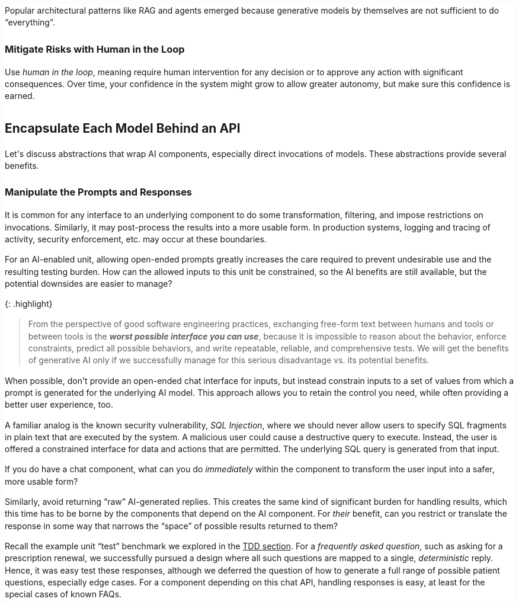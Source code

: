 Popular architectural patterns like RAG and agents emerged because generative models by themselves are not sufficient to do &ldquo;everything&rdquo;.

### Mitigate Risks with Human in the Loop

Use _human in the loop_, meaning require human intervention for any decision or to approve any action with significant consequences. Over time, your confidence in the system might grow to allow greater autonomy, but make sure this confidence is earned.

## Encapsulate Each Model Behind an API

Let's discuss abstractions that wrap AI components, especially direct invocations of models. These abstractions provide several benefits.

### Manipulate the Prompts and Responses

It is common for any interface to an underlying component to do some transformation, filtering, and impose restrictions on invocations. Similarly, it may post-process the results into a more usable form. In production systems, logging and tracing of activity, security enforcement, etc. may occur at these boundaries.

For an AI-enabled unit, allowing open-ended prompts greatly increases the care required to prevent undesirable use and the resulting testing burden. How can the allowed inputs to this unit be constrained, so the AI benefits are still available, but the potential downsides are easier to manage? 

{: .highlight}
> From the perspective of good software engineering practices, exchanging free-form text between humans and tools or between tools is the _**worst possible interface you can use**_, because it is impossible to reason about the behavior, enforce constraints, predict all possible behaviors, and write repeatable, reliable, and comprehensive tests. We will get the benefits of generative AI only if we successfully manage for this serious disadvantage vs. its potential benefits.

When possible, don't provide an open-ended chat interface for inputs, but instead constrain inputs to a set of values from which a prompt is generated for the underlying AI model. This approach allows you to retain the control you need, while often providing a better user experience, too.

A familiar analog is the known security vulnerability, _SQL Injection_, where we should never allow users to specify SQL fragments in plain text that are executed by the system. A malicious user could cause a destructive query to execute. Instead, the user is offered a constrained interface for data and actions that are permitted. The underlying SQL query is generated from that input.

If you do have a chat component, what can you do _immediately_ within the component to transform the user input into a safer, more usable form? 

Similarly, avoid returning &ldquo;raw&rdquo; AI-generated replies. This creates the same kind of significant burden for handling results, which this time has to be borne by the components that depend on the AI component. For _their_ benefit, can you restrict or translate the response in some way that narrows the &ldquo;space&rdquo; of possible results returned to them?

Recall the example unit &ldquo;test&rdquo; benchmark we explored in the [TDD section]({{site.baseurl}}/architecture-design/tdd/#tdd-and-generative-ai). For a _frequently asked question_, such as asking for a prescription renewal, we successfully pursued a design where all such questions are mapped to a single, _deterministic_ reply. Hence, it was easy test these responses, although we deferred the question of how to generate a full range of possible patient questions, especially edge cases. For a component depending on this chat API, handling responses is easy, at least for the special cases of known FAQs.
